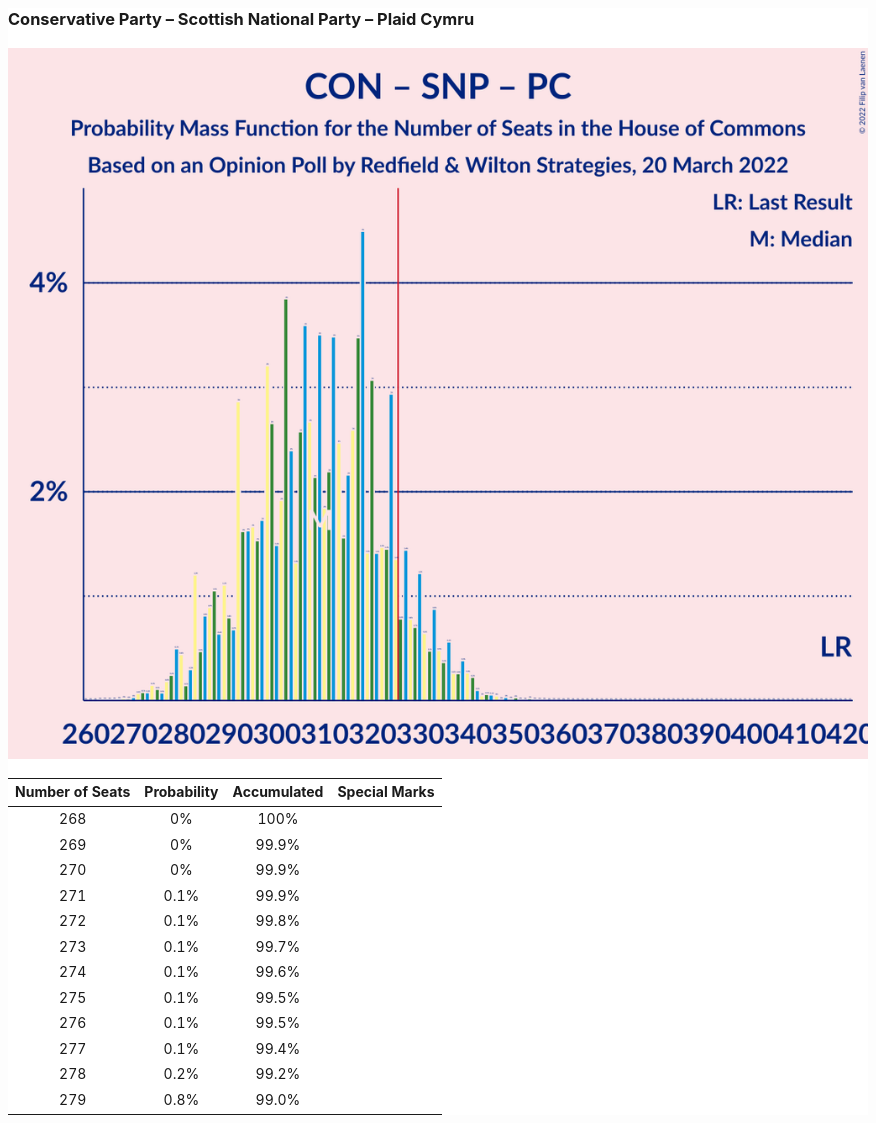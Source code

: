 ### Conservative Party – Scottish National Party – Plaid Cymru

![Graph with seats probability mass function not yet produced](2022-03-20-RedfieldWiltonStrategies-coalitions-seats-pmf-con–snp–pc.png "Seats Probability Mass Function")

| Number of Seats | Probability | Accumulated | Special Marks |
|:---------------:|:-----------:|:-----------:|:-------------:|
| 268 | 0% | 100% |  |
| 269 | 0% | 99.9% |  |
| 270 | 0% | 99.9% |  |
| 271 | 0.1% | 99.9% |  |
| 272 | 0.1% | 99.8% |  |
| 273 | 0.1% | 99.7% |  |
| 274 | 0.1% | 99.6% |  |
| 275 | 0.1% | 99.5% |  |
| 276 | 0.1% | 99.5% |  |
| 277 | 0.1% | 99.4% |  |
| 278 | 0.2% | 99.2% |  |
| 279 | 0.8% | 99.0% |  |